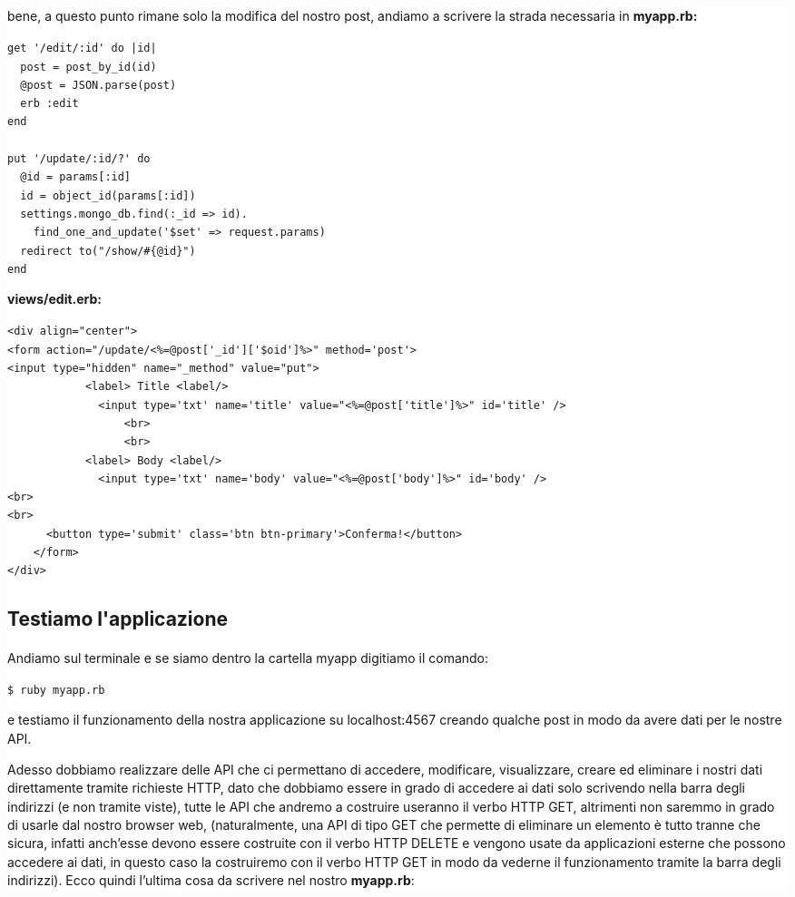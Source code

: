 bene, a questo punto rimane solo la modifica del nostro post, andiamo a scrivere la strada necessaria in **myapp.rb:**

```
get '/edit/:id' do |id|
  post = post_by_id(id)
  @post = JSON.parse(post)
  erb :edit
end

put '/update/:id/?' do
  @id = params[:id]
  id = object_id(params[:id])
  settings.mongo_db.find(:_id => id).
    find_one_and_update('$set' => request.params)
  redirect to("/show/#{@id}")
end
```

**views/edit.erb:**

```
<div align="center">
<form action="/update/<%=@post['_id']['$oid']%>" method='post'>
<input type="hidden" name="_method" value="put">
            <label> Title <label/>
              <input type='txt' name='title' value="<%=@post['title']%>" id='title' />
                  <br>
                  <br>
            <label> Body <label/>
              <input type='txt' name='body' value="<%=@post['body']%>" id='body' />
<br>
<br>
      <button type='submit' class='btn btn-primary'>Conferma!</button>
    </form>
</div>
```

## Testiamo l'applicazione

Andiamo sul terminale e se siamo dentro la cartella myapp digitiamo il comando:

```
$ ruby myapp.rb
```

e testiamo il funzionamento della nostra applicazione su localhost:4567 creando qualche post in modo da avere dati per le nostre API.

Adesso dobbiamo realizzare delle API che ci permettano di accedere, modificare, visualizzare, creare ed eliminare i nostri dati direttamente tramite richieste HTTP, dato che dobbiamo essere in grado di accedere ai dati solo scrivendo nella barra degli indirizzi (e non tramite viste), tutte le API che andremo a costruire useranno il verbo HTTP GET, altrimenti non saremmo in grado di usarle dal nostro browser web, (naturalmente, una API di tipo GET che permette di eliminare un elemento è tutto tranne che sicura, infatti anch’esse devono essere costruite con il verbo HTTP DELETE e vengono usate da applicazioni esterne che possono accedere ai dati, in questo caso la costruiremo con il verbo HTTP GET in modo da vederne il funzionamento tramite la barra degli indirizzi).
Ecco quindi l’ultima cosa da scrivere nel nostro **myapp.rb**:
